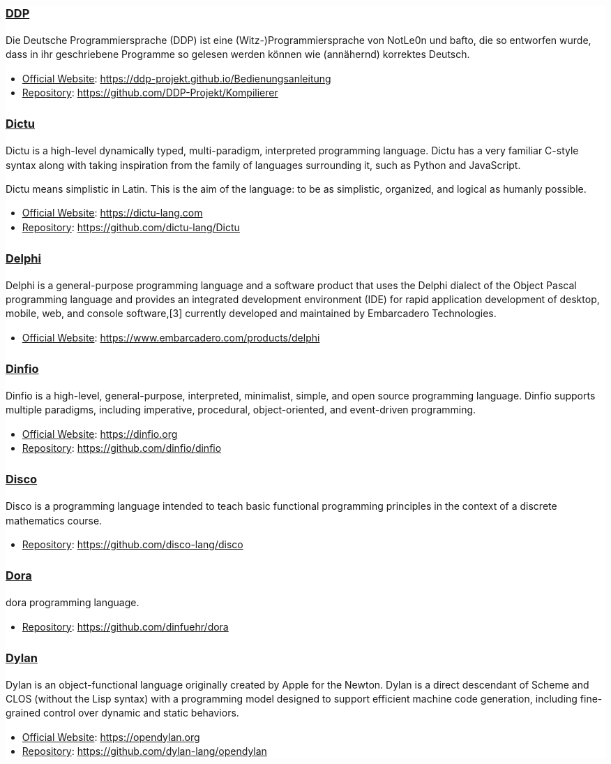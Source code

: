 ### [DDP](https://ddp-projekt.github.io/Bedienungsanleitung)
Die Deutsche Programmiersprache (DDP) ist eine (Witz-)Programmiersprache von NotLe0n und bafto, die so entworfen wurde, dass in ihr geschriebene Programme so gelesen werden können wie (annähernd) korrektes Deutsch.
* [Official Website](https://ddp-projekt.github.io/Bedienungsanleitung): https://ddp-projekt.github.io/Bedienungsanleitung
* [Repository](https://github.com/DDP-Projekt/Kompilierer): https://github.com/DDP-Projekt/Kompilierer

### [Dictu](https://dictu-lang.com)
Dictu is a high-level dynamically typed, multi-paradigm, interpreted programming language. Dictu has a very familiar C-style syntax along with taking inspiration from the family of languages surrounding it, such as Python and JavaScript.

Dictu means simplistic in Latin. This is the aim of the language: to be as simplistic, organized, and logical as humanly possible.
* [Official Website](https://dictu-lang.com): https://dictu-lang.com
* [Repository](https://github.com/dictu-lang/Dictu): https://github.com/dictu-lang/Dictu

### [Delphi](https://www.embarcadero.com/products/delphi)
Delphi is a general-purpose programming language and a software product that uses the Delphi dialect of the Object Pascal programming language and provides an integrated development environment (IDE) for rapid application development of desktop, mobile, web, and console software,[3] currently developed and maintained by Embarcadero Technologies.
* [Official Website](https://www.embarcadero.com/products/delphi): https://www.embarcadero.com/products/delphi

### [Dinfio](https://dinfio.org)
Dinfio is a high-level, general-purpose, interpreted, minimalist, simple, and open source programming language. Dinfio supports multiple paradigms, including imperative, procedural, object-oriented, and event-driven programming.
* [Official Website](https://dinfio.org): https://dinfio.org
* [Repository](https://github.com/dinfio/dinfio): https://github.com/dinfio/dinfio

### [Disco](https://github.com/disco-lang/disco)
Disco is a programming language intended to teach basic functional programming principles in the context of a discrete mathematics course.
* [Repository](https://github.com/disco-lang/disco): https://github.com/disco-lang/disco

### [Dora](https://github.com/dinfuehr/dora)
dora programming language.
* [Repository](https://github.com/dinfuehr/dora): https://github.com/dinfuehr/dora

### [Dylan](https://opendylan.org)
Dylan is an object-functional language originally created by Apple for the Newton. Dylan is a direct descendant of Scheme and CLOS (without the Lisp syntax) with a programming model designed to support efficient machine code generation, including fine-grained control over dynamic and static behaviors.
* [Official Website](https://opendylan.org): https://opendylan.org
* [Repository](https://github.com/dylan-lang/opendylan): https://github.com/dylan-lang/opendylan
